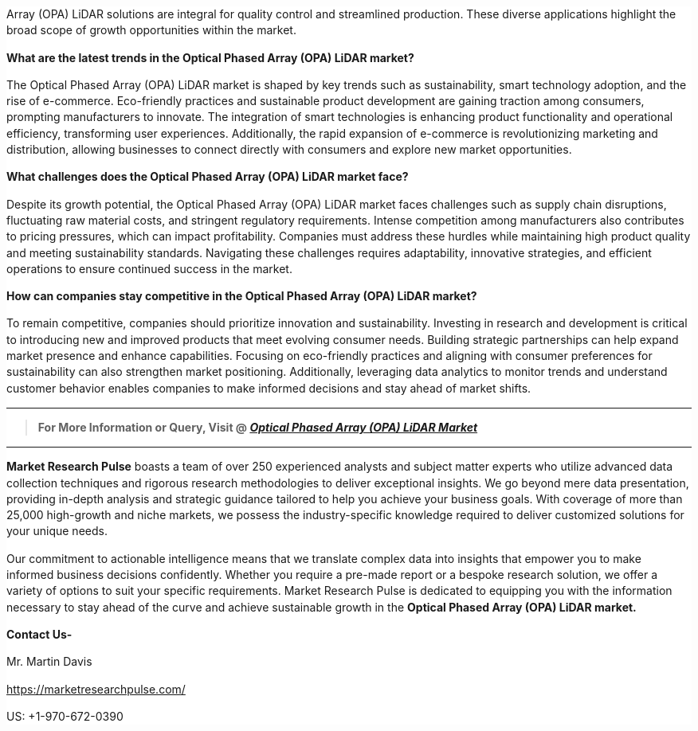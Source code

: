Array (OPA) LiDAR solutions are integral for quality control and streamlined production. These diverse applications highlight the broad scope of growth opportunities within the market.</p><p><strong>What are the latest trends in the Optical Phased Array (OPA) LiDAR market?</strong></p><p>The Optical Phased Array (OPA) LiDAR market is shaped by key trends such as sustainability, smart technology adoption, and the rise of e-commerce. Eco-friendly practices and sustainable product development are gaining traction among consumers, prompting manufacturers to innovate. The integration of smart technologies is enhancing product functionality and operational efficiency, transforming user experiences. Additionally, the rapid expansion of e-commerce is revolutionizing marketing and distribution, allowing businesses to connect directly with consumers and explore new market opportunities.</p><p><strong>What challenges does the Optical Phased Array (OPA) LiDAR market face?</strong></p><p>Despite its growth potential, the Optical Phased Array (OPA) LiDAR market faces challenges such as supply chain disruptions, fluctuating raw material costs, and stringent regulatory requirements. Intense competition among manufacturers also contributes to pricing pressures, which can impact profitability. Companies must address these hurdles while maintaining high product quality and meeting sustainability standards. Navigating these challenges requires adaptability, innovative strategies, and efficient operations to ensure continued success in the market.</p><p><strong>How can companies stay competitive in the Optical Phased Array (OPA) LiDAR market?</strong></p><p>To remain competitive, companies should prioritize innovation and sustainability. Investing in research and development is critical to introducing new and improved products that meet evolving consumer needs. Building strategic partnerships can help expand market presence and enhance capabilities. Focusing on eco-friendly practices and aligning with consumer preferences for sustainability can also strengthen market positioning. Additionally, leveraging data analytics to monitor trends and understand customer behavior enables companies to make informed decisions and stay ahead of market shifts.</p><hr /><blockquote><p><strong>For More Information or Query, Visit @&nbsp;<em><a href="https://marketresearchpulse.com/report/20765/optical-phased-array-opa-lidar-market?utm_source=Linkedin&utm_medium=0117">Optical Phased Array (OPA) LiDAR Market</a></em></strong></p></blockquote><hr /><p><strong>Market Research Pulse</strong> boasts a team of over 250 experienced analysts and subject matter experts who utilize advanced data collection techniques and rigorous research methodologies to deliver exceptional insights. We go beyond mere data presentation, providing in-depth analysis and strategic guidance tailored to help you achieve your business goals. With coverage of more than 25,000 high-growth and niche markets, we possess the industry-specific knowledge required to deliver customized solutions for your unique needs.</p><p>Our commitment to actionable intelligence means that we translate complex data into insights that empower you to make informed business decisions confidently. Whether you require a pre-made report or a bespoke research solution, we offer a variety of options to suit your specific requirements. Market Research Pulse is dedicated to equipping you with the information necessary to stay ahead of the curve and achieve sustainable growth in the <strong>Optical Phased Array (OPA) LiDAR market.</strong></p><p><strong>Contact Us-</strong></p><p>Mr. Martin Davis</p><p>https://marketresearchpulse.com/</p><p>US: +1-970-672-0390</p>
